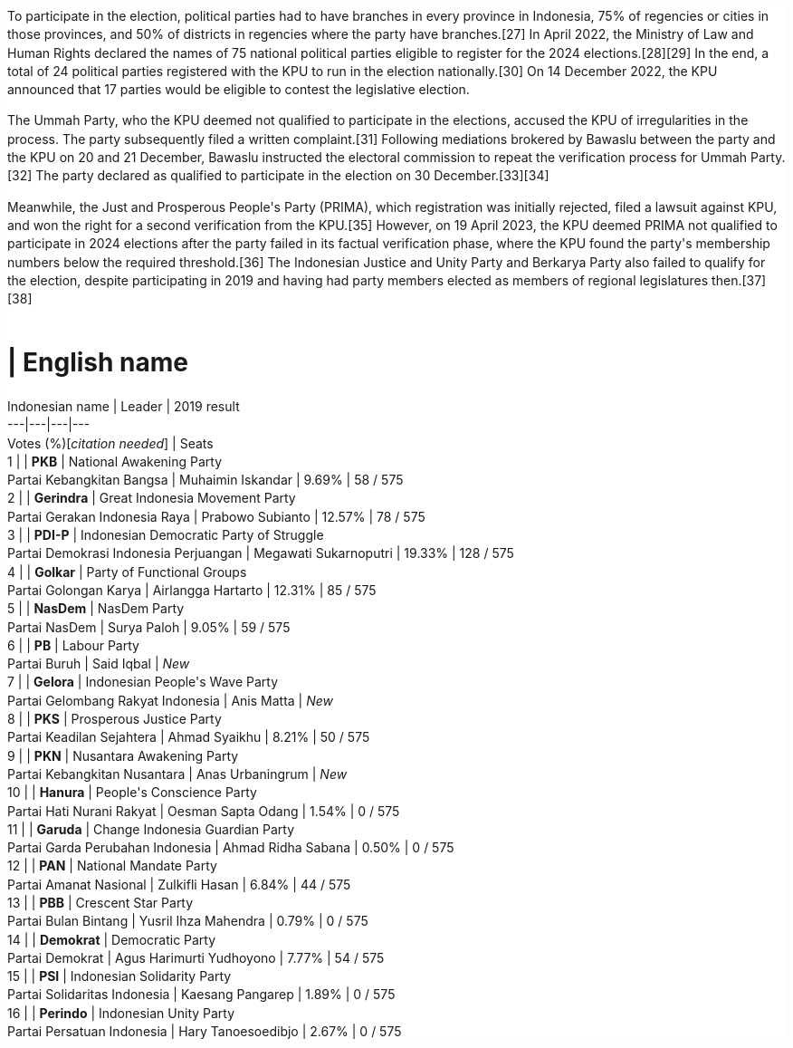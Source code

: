 To participate in the election, political parties had to have branches in
every province in Indonesia, 75% of regencies or cities in those provinces,
and 50% of districts in regencies where the party have branches.[27] In April
2022, the Ministry of Law and Human Rights declared the names of 75 national
political parties eligible to register for the 2024 elections.[28][29] In the
end, a total of 24 political parties registered with the KPU to run in the
election nationally.[30] On 14 December 2022, the KPU announced that 17
parties would be eligible to contest the legislative election.

The Ummah Party, who the KPU deemed not qualified to participate in the
elections, accused the KPU of irregularities in the process. The party
subsequently filed a written complaint.[31] Following mediations brokered by
Bawaslu between the party and the KPU on 20 and 21 December, Bawaslu
instructed the electoral commission to repeat the verification process for
Ummah Party.[32] The party declared as qualified to participate in the
election on 30 December.[33][34]

Meanwhile, the Just and Prosperous People's Party (PRIMA), which registration
was initially rejected, filed a lawsuit against KPU, and won the right for a
second verification from the KPU.[35] However, on 19 April 2023, the KPU
deemed PRIMA not qualified to participate in 2024 elections after the party
failed in its factual verification phase, where the KPU found the party's
membership numbers below the required threshold.[36] The Indonesian Justice
and Unity Party and Berkarya Party also failed to qualify for the election,
despite participating in 2019 and having had party members elected as members
of regional legislatures then.[37][38]

# | English name  
Indonesian name | Leader  | 2019 result   
---|---|---|---  
Votes (%)[_citation needed_] | Seats   
1 |  | **PKB** | National Awakening Party  
Partai Kebangkitan Bangsa | Muhaimin Iskandar | 9.69%  | 58 / 575  
2 |  | **Gerindra** | Great Indonesia Movement Party  
Partai Gerakan Indonesia Raya | Prabowo Subianto | 12.57%  | 78 / 575  
3 |  | **PDI-P** | Indonesian Democratic Party of Struggle  
Partai Demokrasi Indonesia Perjuangan | Megawati Sukarnoputri | 19.33%  | 128 / 575  
4 |  | **Golkar** | Party of Functional Groups  
Partai Golongan Karya | Airlangga Hartarto | 12.31%  | 85 / 575  
5 |  | **NasDem** | NasDem Party  
Partai NasDem | Surya Paloh | 9.05%  | 59 / 575  
6 |  | **PB** | Labour Party  
Partai Buruh | Said Iqbal | _New_  
7 |  | **Gelora** | Indonesian People's Wave Party  
Partai Gelombang Rakyat Indonesia | Anis Matta | _New_  
8 |  | **PKS** | Prosperous Justice Party  
Partai Keadilan Sejahtera | Ahmad Syaikhu | 8.21%  | 50 / 575  
9 |  | **PKN** | Nusantara Awakening Party  
Partai Kebangkitan Nusantara | Anas Urbaningrum | _New_  
10 |  | **Hanura** | People's Conscience Party  
Partai Hati Nurani Rakyat | Oesman Sapta Odang | 1.54%  | 0 / 575  
11 |  | **Garuda** | Change Indonesia Guardian Party  
Partai Garda Perubahan Indonesia | Ahmad Ridha Sabana | 0.50%  | 0 / 575  
12 |  | **PAN** | National Mandate Party  
Partai Amanat Nasional | Zulkifli Hasan | 6.84%  | 44 / 575  
13 |  | **PBB** | Crescent Star Party  
Partai Bulan Bintang | Yusril Ihza Mahendra | 0.79%  | 0 / 575  
14 |  | **Demokrat** | Democratic Party  
Partai Demokrat | Agus Harimurti Yudhoyono | 7.77%  | 54 / 575  
15 |  | **PSI** | Indonesian Solidarity Party  
Partai Solidaritas Indonesia | Kaesang Pangarep | 1.89%  | 0 / 575  
16 |  | **Perindo** | Indonesian Unity Party  
Partai Persatuan Indonesia | Hary Tanoesoedibjo | 2.67%  | 0 / 575  